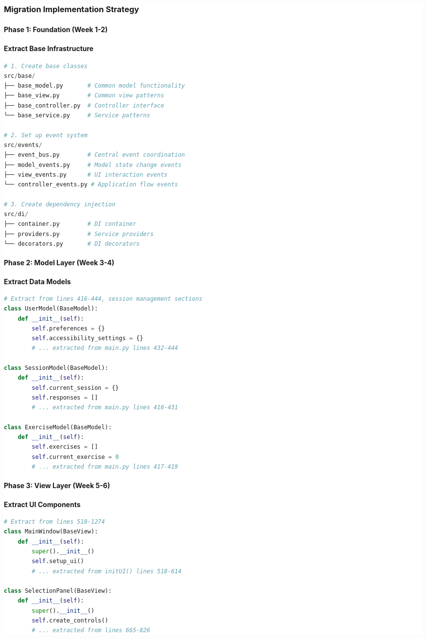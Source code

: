### Migration Implementation Strategy

#### Phase 1: Foundation (Week 1-2)
**Extract Base Infrastructure**
```python
# 1. Create base classes
src/base/
├── base_model.py       # Common model functionality
├── base_view.py        # Common view patterns  
├── base_controller.py  # Controller interface
└── base_service.py     # Service patterns

# 2. Set up event system
src/events/
├── event_bus.py        # Central event coordination
├── model_events.py     # Model state change events
├── view_events.py      # UI interaction events
└── controller_events.py # Application flow events

# 3. Create dependency injection
src/di/
├── container.py        # DI container
├── providers.py        # Service providers
└── decorators.py       # DI decorators
```

#### Phase 2: Model Layer (Week 3-4)
**Extract Data Models**
```python
# Extract from lines 416-444, session management sections
class UserModel(BaseModel):
    def __init__(self):
        self.preferences = {}
        self.accessibility_settings = {}
        # ... extracted from main.py lines 432-444

class SessionModel(BaseModel): 
    def __init__(self):
        self.current_session = {}
        self.responses = []
        # ... extracted from main.py lines 416-431

class ExerciseModel(BaseModel):
    def __init__(self):
        self.exercises = []
        self.current_exercise = 0
        # ... extracted from main.py lines 417-419
```

#### Phase 3: View Layer (Week 5-6)
**Extract UI Components**
```python  
# Extract from lines 518-1274
class MainWindow(BaseView):
    def __init__(self):
        super().__init__()
        self.setup_ui()
        # ... extracted from initUI() lines 518-614

class SelectionPanel(BaseView):
    def __init__(self):
        super().__init__()
        self.create_controls()
        # ... extracted from lines 665-826
```